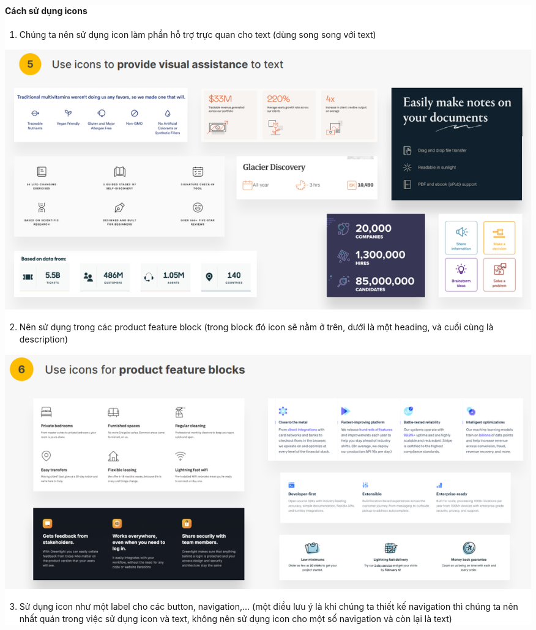 #### Cách sử dụng icons

1. Chúng ta nên sử dụng icon làm phần hỗ trợ trực quan cho text (dùng song song với text)

![](/Screenshots/icon-rule-5.png)

2. Nên sử dụng trong các product feature block (trong block đó icon sẽ nằm ở trên, dưới là một heading, và cuối cùng là description)

![](/Screenshots/icon-rule-6.png)

3. Sử dụng icon như một label cho các button, navigation,... (một điều lưu ý là khi chúng ta thiết kế navigation thì chúng ta nên nhất quán trong việc sử dụng icon và text, không nên sử dụng icon cho một số navigation và còn lại là text)

